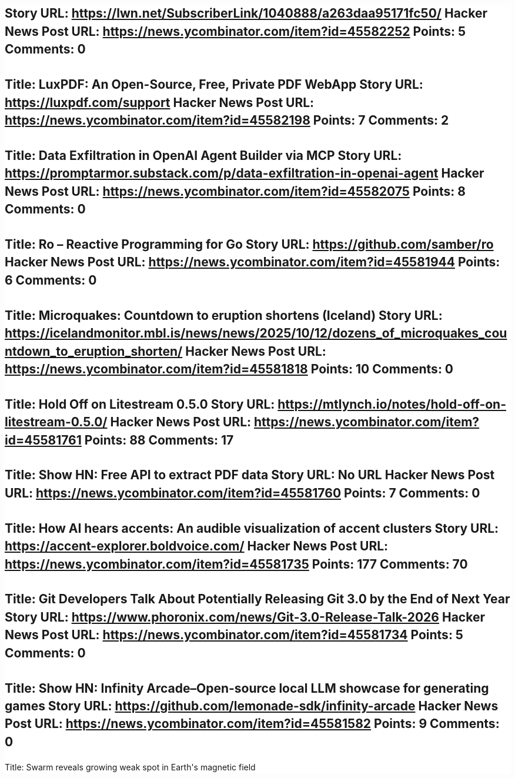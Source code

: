 Story URL: https://lwn.net/SubscriberLink/1040888/a263daa95171fc50/
Hacker News Post URL: https://news.ycombinator.com/item?id=45582252
Points: 5
Comments: 0
----------------------------------------
Title: LuxPDF: An Open-Source, Free, Private PDF WebApp
Story URL: https://luxpdf.com/support
Hacker News Post URL: https://news.ycombinator.com/item?id=45582198
Points: 7
Comments: 2
----------------------------------------
Title: Data Exfiltration in OpenAI Agent Builder via MCP
Story URL: https://promptarmor.substack.com/p/data-exfiltration-in-openai-agent
Hacker News Post URL: https://news.ycombinator.com/item?id=45582075
Points: 8
Comments: 0
----------------------------------------
Title: Ro – Reactive Programming for Go
Story URL: https://github.com/samber/ro
Hacker News Post URL: https://news.ycombinator.com/item?id=45581944
Points: 6
Comments: 0
----------------------------------------
Title: Microquakes: Countdown to eruption shortens (Iceland)
Story URL: https://icelandmonitor.mbl.is/news/news/2025/10/12/dozens_of_microquakes_countdown_to_eruption_shorten/
Hacker News Post URL: https://news.ycombinator.com/item?id=45581818
Points: 10
Comments: 0
----------------------------------------
Title: Hold Off on Litestream 0.5.0
Story URL: https://mtlynch.io/notes/hold-off-on-litestream-0.5.0/
Hacker News Post URL: https://news.ycombinator.com/item?id=45581761
Points: 88
Comments: 17
----------------------------------------
Title: Show HN: Free API to extract PDF data
Story URL: No URL
Hacker News Post URL: https://news.ycombinator.com/item?id=45581760
Points: 7
Comments: 0
----------------------------------------
Title: How AI hears accents: An audible visualization of accent clusters
Story URL: https://accent-explorer.boldvoice.com/
Hacker News Post URL: https://news.ycombinator.com/item?id=45581735
Points: 177
Comments: 70
----------------------------------------
Title: Git Developers Talk About Potentially Releasing Git 3.0 by the End of Next Year
Story URL: https://www.phoronix.com/news/Git-3.0-Release-Talk-2026
Hacker News Post URL: https://news.ycombinator.com/item?id=45581734
Points: 5
Comments: 0
----------------------------------------
Title: Show HN: Infinity Arcade–Open-source local LLM showcase for generating games
Story URL: https://github.com/lemonade-sdk/infinity-arcade
Hacker News Post URL: https://news.ycombinator.com/item?id=45581582
Points: 9
Comments: 0
----------------------------------------
Title: Swarm reveals growing weak spot in Earth's magnetic field